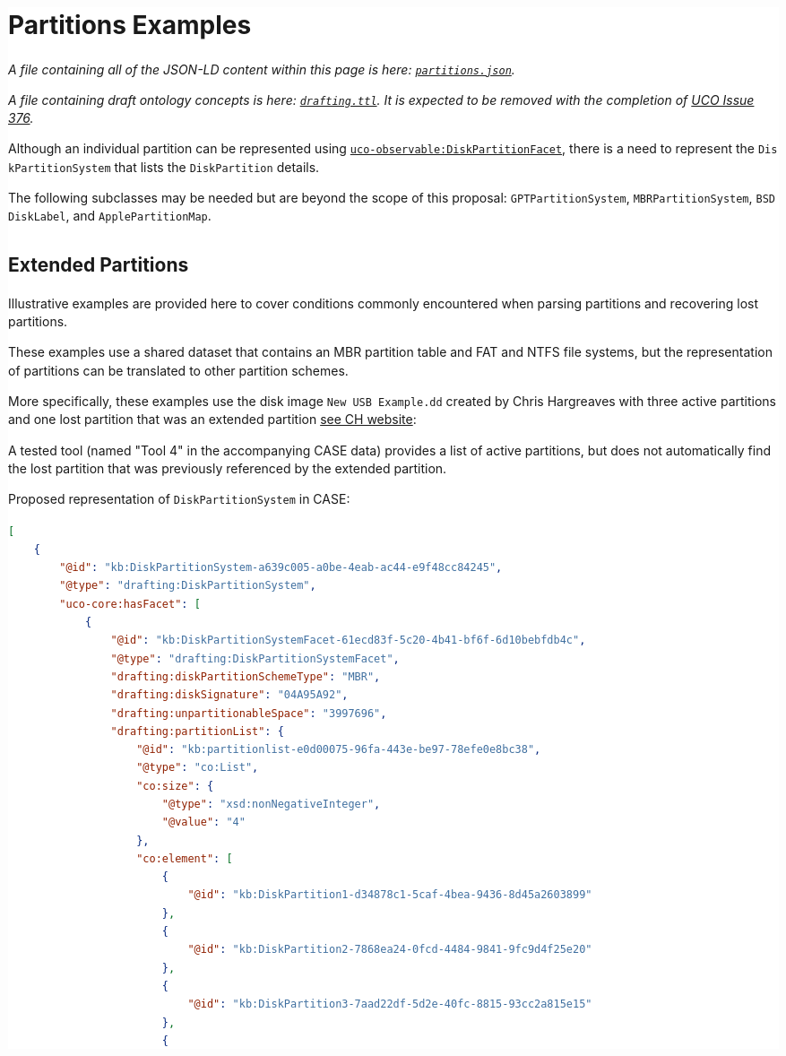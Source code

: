 


# Partitions Examples

*A file containing all of the JSON-LD content within this page is here: [`partitions.json`](partitions.json).*

*A file containing draft ontology concepts is here: [`drafting.ttl`](drafting.ttl).  It is expected to be removed with the completion of [UCO Issue 376](https://github.com/ucoProject/UCO/issues/376).*

Although an individual partition can be represented using [`uco-observable:DiskPartitionFacet`](https://ontology.unifiedcyberontology.org/documentation/class-observablediskpartitionfacet.html), there is a need to represent the `DiskPartitionSystem` that lists the `DiskPartition` details.

The following subclasses may be needed but are beyond the scope of this proposal: `GPTPartitionSystem`, `MBRPartitionSystem`, `BSDDiskLabel`, and `ApplePartitionMap`.


## Extended Partitions

Illustrative examples are provided here to cover conditions commonly encountered when parsing partitions and recovering lost partitions.

These examples use a shared dataset that contains an MBR partition table and FAT and NTFS file systems, but the representation of partitions can be translated to other partition schemes.

More specifically, these examples use the disk image `New USB Example.dd` created by Chris Hargreaves with three active partitions and one lost partition that was an extended partition [see CH website](https://www.github.com/chrepo/):

A tested tool (named "Tool 4" in the accompanying CASE data) provides a list of active partitions, but does not automatically find the lost partition that was previously referenced by the extended partition.

Proposed representation of `DiskPartitionSystem` in CASE:

```json
[
    {
        "@id": "kb:DiskPartitionSystem-a639c005-a0be-4eab-ac44-e9f48cc84245",
        "@type": "drafting:DiskPartitionSystem",
        "uco-core:hasFacet": [
            {
                "@id": "kb:DiskPartitionSystemFacet-61ecd83f-5c20-4b41-bf6f-6d10bebfdb4c",
                "@type": "drafting:DiskPartitionSystemFacet",
                "drafting:diskPartitionSchemeType": "MBR",
                "drafting:diskSignature": "04A95A92",
                "drafting:unpartitionableSpace": "3997696",
                "drafting:partitionList": {
                    "@id": "kb:partitionlist-e0d00075-96fa-443e-be97-78efe0e8bc38",
                    "@type": "co:List",
                    "co:size": {
                        "@type": "xsd:nonNegativeInteger",
                        "@value": "4"
                    },
                    "co:element": [
                        {
                            "@id": "kb:DiskPartition1-d34878c1-5caf-4bea-9436-8d45a2603899"
                        },
                        {
                            "@id": "kb:DiskPartition2-7868ea24-0fcd-4484-9841-9fc9d4f25e20"
                        },
                        {
                            "@id": "kb:DiskPartition3-7aad22df-5d2e-40fc-8815-93cc2a815e15"
                        },
                        {
```